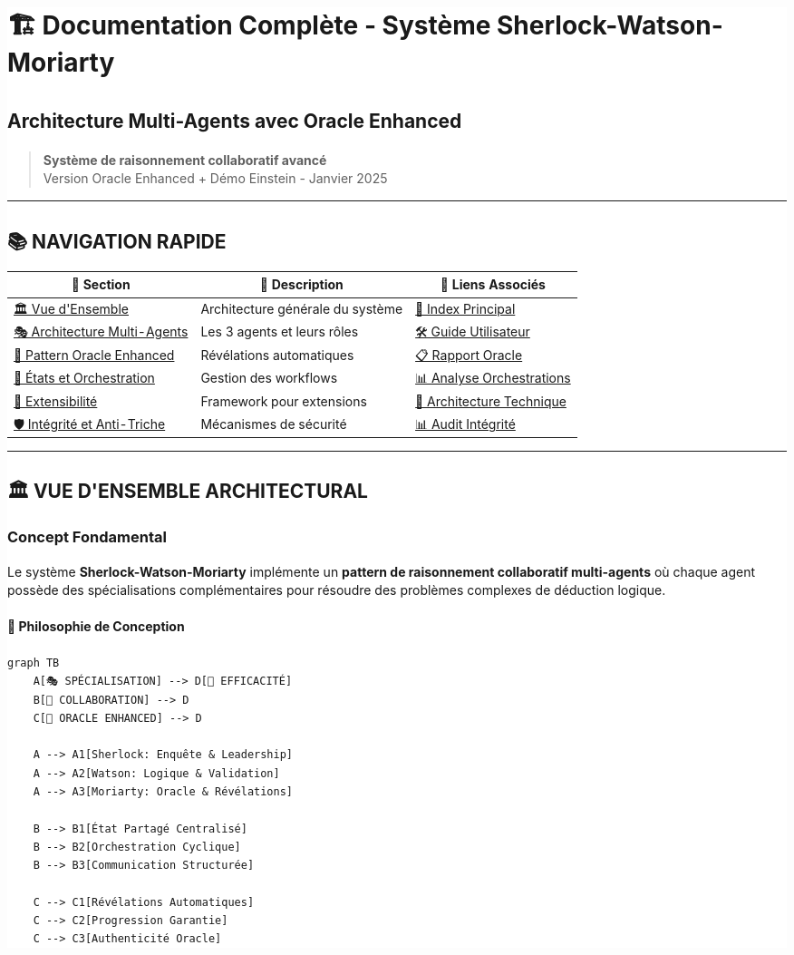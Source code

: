 # 🏗️ Documentation Complète - Système Sherlock-Watson-Moriarty
## Architecture Multi-Agents avec Oracle Enhanced

> **Système de raisonnement collaboratif avancé**  
> Version Oracle Enhanced + Démo Einstein - Janvier 2025

---

## 📚 **NAVIGATION RAPIDE**

| 🎯 **Section** | 📝 **Description** | 🔗 **Liens Associés** |
|----------------|-------------------|----------------------|
| [🏛️ Vue d'Ensemble](#️-vue-densemble-architectural) | Architecture générale du système | [📖 Index Principal](README.md) |
| [🎭 Architecture Multi-Agents](#-architecture-multi-agents) | Les 3 agents et leurs rôles | [🛠️ Guide Utilisateur](GUIDE_UTILISATEUR_COMPLET.md) |
| [🔮 Pattern Oracle Enhanced](#-pattern-oracle-enhanced) | Révélations automatiques | [📋 Rapport Oracle](RAPPORT_MISSION_ORACLE_ENHANCED.md) |
| [🔄 États et Orchestration](#-états-et-orchestration) | Gestion des workflows | [📊 Analyse Orchestrations](../analyse_orchestrations_sherlock_watson.md) |
| [🚀 Extensibilité](#-extensibilité) | Framework pour extensions | [🔧 Architecture Technique](ARCHITECTURE_TECHNIQUE_DETAILLEE.md) |
| [🛡️ Intégrité et Anti-Triche](#️-intégrité-et-anti-triche) | Mécanismes de sécurité | [📊 Audit Intégrité](AUDIT_INTEGRITE_CLUEDO.md) |

---

## 🏛️ **VUE D'ENSEMBLE ARCHITECTURAL**

### Concept Fondamental

Le système **Sherlock-Watson-Moriarty** implémente un **pattern de raisonnement collaboratif multi-agents** où chaque agent possède des spécialisations complémentaires pour résoudre des problèmes complexes de déduction logique.

#### 🎯 **Philosophie de Conception**

```mermaid
graph TB
    A[🎭 SPÉCIALISATION] --> D[🎯 EFFICACITÉ]
    B[🤝 COLLABORATION] --> D
    C[🔮 ORACLE ENHANCED] --> D
    
    A --> A1[Sherlock: Enquête & Leadership]
    A --> A2[Watson: Logique & Validation]
    A --> A3[Moriarty: Oracle & Révélations]
    
    B --> B1[État Partagé Centralisé]
    B --> B2[Orchestration Cyclique]
    B --> B3[Communication Structurée]
    
    C --> C1[Révélations Automatiques]
    C --> C2[Progression Garantie]
    C --> C3[Authenticité Oracle]
```
